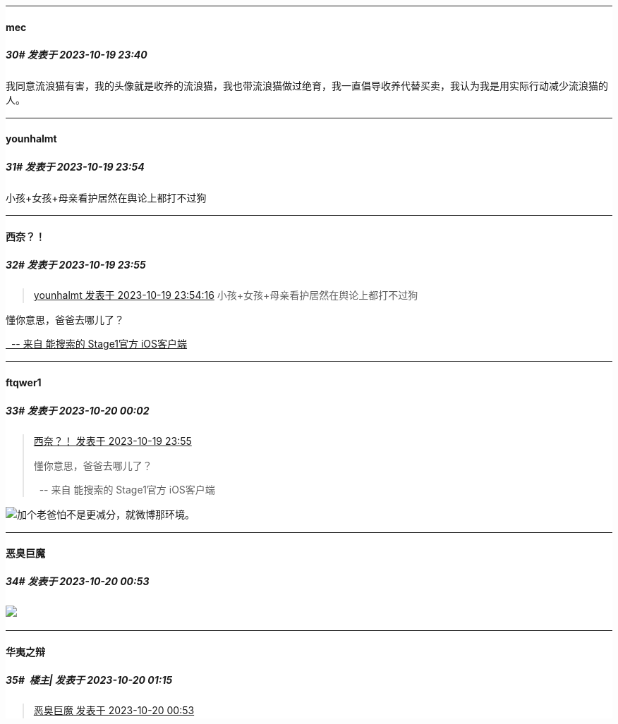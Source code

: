 *****

####  mec  
##### 30#       发表于 2023-10-19 23:40

我同意流浪猫有害，我的头像就是收养的流浪猫，我也带流浪猫做过绝育，我一直倡导收养代替买卖，我认为我是用实际行动减少流浪猫的人。


*****

####  younhalmt  
##### 31#       发表于 2023-10-19 23:54

小孩+女孩+母亲看护居然在舆论上都打不过狗

*****

####  西奈？！  
##### 32#       发表于 2023-10-19 23:55

<blockquote><a href="httphttps://bbs.saraba1st.com/2b/forum.php?mod=redirect&amp;goto=findpost&amp;pid=62769806&amp;ptid=2157352" target="_blank">younhalmt 发表于 2023-10-19 23:54:16</a>
小孩+女孩+母亲看护居然在舆论上都打不过狗</blockquote>懂你意思，爸爸去哪儿了？

[  -- 来自 能搜索的 Stage1官方 iOS客户端](https://itunes.apple.com/fi/app/saraba1st/id1221237470?mt=8)

*****

####  ftqwer1  
##### 33#       发表于 2023-10-20 00:02

<blockquote><a href="httphttps://bbs.saraba1st.com/2b/forum.php?mod=redirect&amp;goto=findpost&amp;pid=62769820&amp;ptid=2157352" target="_blank">西奈？！ 发表于 2023-10-19 23:55</a>

懂你意思，爸爸去哪儿了？

  -- 来自 能搜索的 Stage1官方 iOS客户端</blockquote>
<img src="https://static.saraba1st.com/image/smiley/face2017/067.png" referrerpolicy="no-referrer">加个老爸怕不是更减分，就微博那环境。

*****

####  恶臭巨魔  
##### 34#       发表于 2023-10-20 00:53

<img src="https://static.saraba1st.com/image/smiley/face2017/018.png" referrerpolicy="no-referrer">

*****

####  华夷之辩  
##### 35#         楼主| 发表于 2023-10-20 01:15

<blockquote><a href="httphttps://bbs.saraba1st.com/2b/forum.php?mod=redirect&amp;goto=findpost&amp;pid=62770109&amp;ptid=2157352" target="_blank">恶臭巨魔 发表于 2023-10-20 00:53</a>
